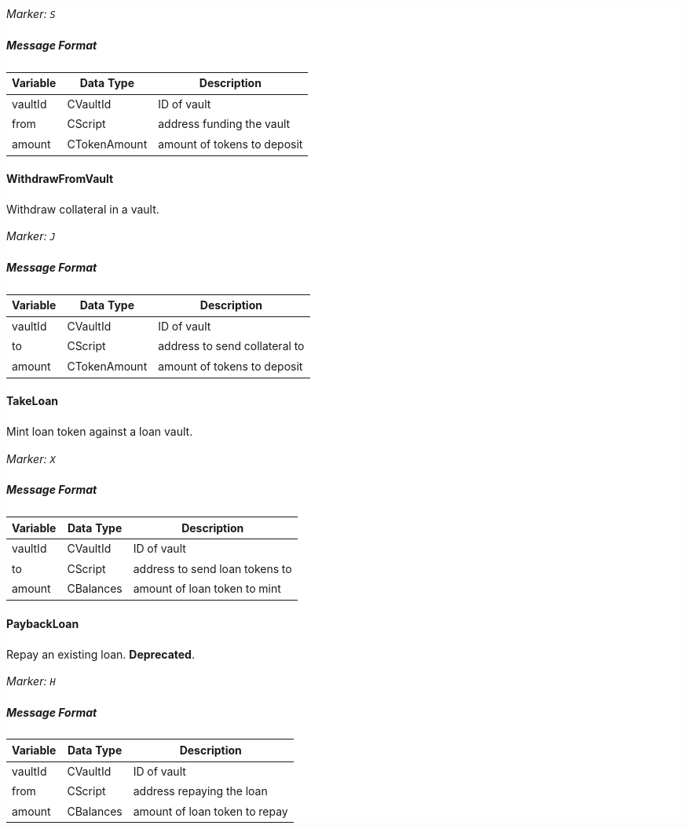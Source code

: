 _Marker: `S`_

##### Message Format

| Variable | Data Type    | Description                 |
| -------- | ------------ | --------------------------- |
| vaultId  | CVaultId     | ID of vault                 |
| from     | CScript      | address funding the vault   |
| amount   | CTokenAmount | amount of tokens to deposit |

#### WithdrawFromVault

Withdraw collateral in a vault.

_Marker: `J`_

##### Message Format

| Variable | Data Type    | Description                   |
| -------- | ------------ | ----------------------------- |
| vaultId  | CVaultId     | ID of vault                   |
| to       | CScript      | address to send collateral to |
| amount   | CTokenAmount | amount of tokens to deposit   |

#### TakeLoan

Mint loan token against a loan vault.

_Marker: `X`_

##### Message Format

| Variable | Data Type | Description                    |
| -------- | --------- | ------------------------------ |
| vaultId  | CVaultId  | ID of vault                    |
| to       | CScript   | address to send loan tokens to |
| amount   | CBalances | amount of loan token to mint   |

#### PaybackLoan

Repay an existing loan. **Deprecated**.

_Marker: `H`_

##### Message Format

| Variable | Data Type | Description                   |
| -------- | --------- | ----------------------------- |
| vaultId  | CVaultId  | ID of vault                   |
| from     | CScript   | address repaying the loan     |
| amount   | CBalances | amount of loan token to repay |
